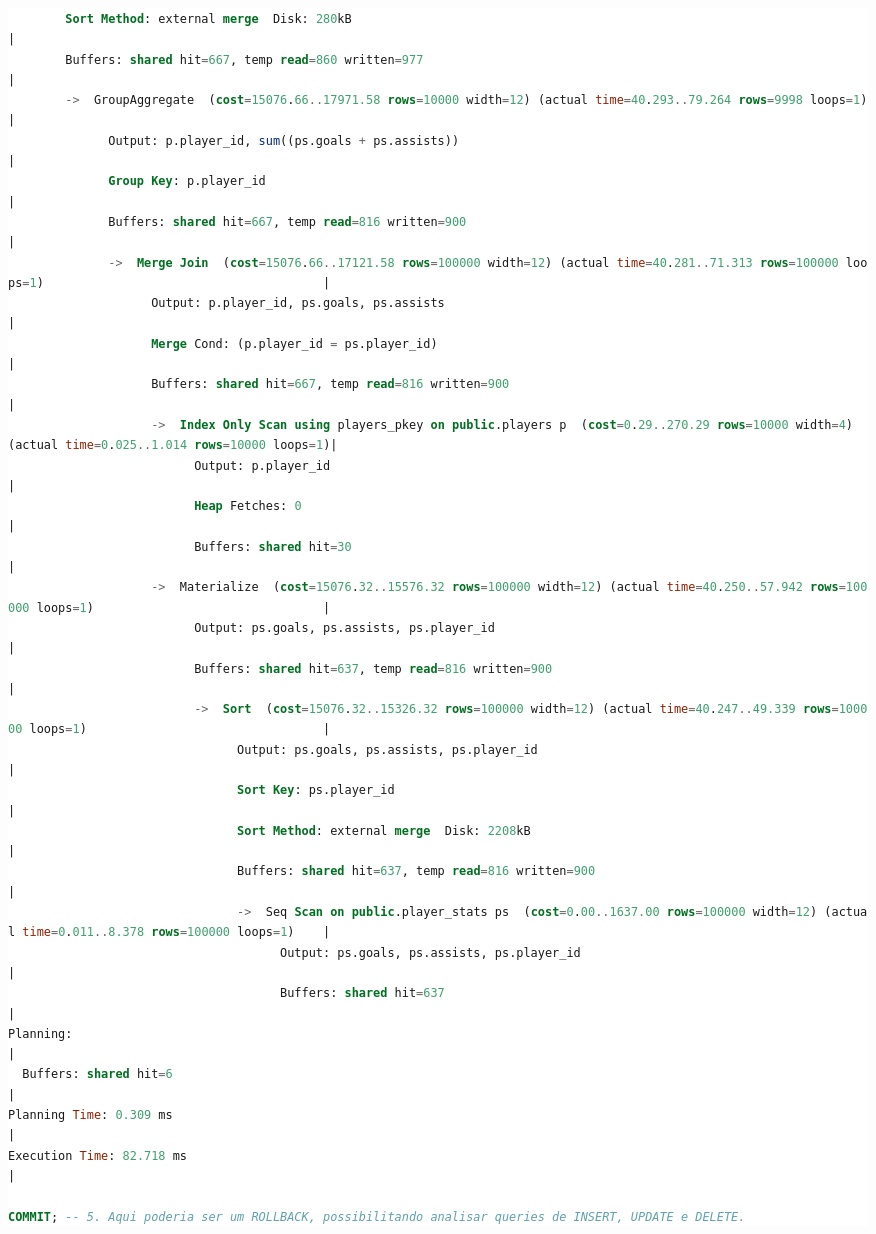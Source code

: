 ```sql
        Sort Method: external merge  Disk: 280kB                                                                                                                    |
        Buffers: shared hit=667, temp read=860 written=977                                                                                                          |
        ->  GroupAggregate  (cost=15076.66..17971.58 rows=10000 width=12) (actual time=40.293..79.264 rows=9998 loops=1)                                            |
              Output: p.player_id, sum((ps.goals + ps.assists))                                                                                                     |
              Group Key: p.player_id                                                                                                                                |
              Buffers: shared hit=667, temp read=816 written=900                                                                                                    |
              ->  Merge Join  (cost=15076.66..17121.58 rows=100000 width=12) (actual time=40.281..71.313 rows=100000 loops=1)                                       |
                    Output: p.player_id, ps.goals, ps.assists                                                                                                       |
                    Merge Cond: (p.player_id = ps.player_id)                                                                                                        |
                    Buffers: shared hit=667, temp read=816 written=900                                                                                              |
                    ->  Index Only Scan using players_pkey on public.players p  (cost=0.29..270.29 rows=10000 width=4) (actual time=0.025..1.014 rows=10000 loops=1)|
                          Output: p.player_id                                                                                                                       |
                          Heap Fetches: 0                                                                                                                           |
                          Buffers: shared hit=30                                                                                                                    |
                    ->  Materialize  (cost=15076.32..15576.32 rows=100000 width=12) (actual time=40.250..57.942 rows=100000 loops=1)                                |
                          Output: ps.goals, ps.assists, ps.player_id                                                                                                |
                          Buffers: shared hit=637, temp read=816 written=900                                                                                        |
                          ->  Sort  (cost=15076.32..15326.32 rows=100000 width=12) (actual time=40.247..49.339 rows=100000 loops=1)                                 |
                                Output: ps.goals, ps.assists, ps.player_id                                                                                          |
                                Sort Key: ps.player_id                                                                                                              |
                                Sort Method: external merge  Disk: 2208kB                                                                                           |
                                Buffers: shared hit=637, temp read=816 written=900                                                                                  |
                                ->  Seq Scan on public.player_stats ps  (cost=0.00..1637.00 rows=100000 width=12) (actual time=0.011..8.378 rows=100000 loops=1)    |
                                      Output: ps.goals, ps.assists, ps.player_id                                                                                    |
                                      Buffers: shared hit=637                                                                                                       |
Planning:                                                                                                                                                           |
  Buffers: shared hit=6                                                                                                                                             |
Planning Time: 0.309 ms                                                                                                                                             |
Execution Time: 82.718 ms                                                                                                                                    |

COMMIT; -- 5. Aqui poderia ser um ROLLBACK, possibilitando analisar queries de INSERT, UPDATE e DELETE.
```
